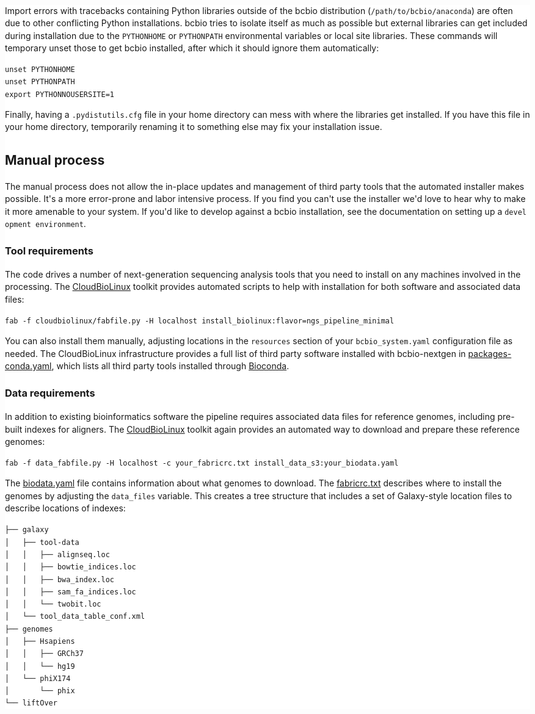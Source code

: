 Import errors with tracebacks containing Python libraries outside of the bcbio distribution (`/path/to/bcbio/anaconda`) are often due to other conflicting Python installations. bcbio tries to isolate itself as much as possible but external libraries can get included during installation due to the `PYTHONHOME` or `PYTHONPATH` environmental variables or local site libraries. These commands will temporary unset those to get bcbio installed, after which it should ignore them automatically:
```shell
unset PYTHONHOME
unset PYTHONPATH
export PYTHONNOUSERSITE=1
```
Finally, having a `.pydistutils.cfg` file in your home directory can mess with where the libraries get installed. If you have this file in your home directory, temporarily renaming it to something else may fix your installation issue.

## Manual process

The manual process does not allow the in-place updates and management of third party tools that the automated installer makes possible. It's a more error-prone and labor intensive process. If you find you can't use the installer we'd love to hear why to make it more amenable to your system. If you'd like to develop against a bcbio installation, see the documentation on setting up a `development environment`.

### Tool requirements

The code drives a number of next-generation sequencing analysis tools that you need to install on any machines involved in the processing. The [CloudBioLinux](http://cloudbiolinux.org) toolkit provides automated scripts to help with installation for both software and associated data files:
```shell
fab -f cloudbiolinux/fabfile.py -H localhost install_biolinux:flavor=ngs_pipeline_minimal
```
You can also install them manually, adjusting locations in the `resources` section of your `bcbio_system.yaml` configuration file as needed. The CloudBioLinux infrastructure provides a full list of third party software installed with bcbio-nextgen in [packages-conda.yaml](https://github.com/chapmanb/cloudbiolinux/blob/master/contrib/flavor/ngs_pipeline_minimal/packages-conda.yaml), which lists all third party tools installed through [Bioconda](https://bioconda.github.io/).

### Data requirements

In addition to existing bioinformatics software the pipeline requires associated data files for reference genomes, including pre-built indexes for aligners. The [CloudBioLinux](http://cloudbiolinux.org) toolkit again provides an automated way to download and prepare these reference genomes:
```shell
fab -f data_fabfile.py -H localhost -c your_fabricrc.txt install_data_s3:your_biodata.yaml
```
The [biodata.yaml](https://github.com/chapmanb/cloudbiolinux/blob/master/config/biodata.yaml) file contains information about what genomes to download. The [fabricrc.txt](https://github.com/chapmanb/cloudbiolinux/blob/master/config/fabricrc.txt) describes where to install the genomes by adjusting the `data_files` variable. This creates a tree structure that includes a set of Galaxy-style location files to describe locations of indexes:
```
├── galaxy
│   ├── tool-data
│   │   ├── alignseq.loc
│   │   ├── bowtie_indices.loc
│   │   ├── bwa_index.loc
│   │   ├── sam_fa_indices.loc
│   │   └── twobit.loc
│   └── tool_data_table_conf.xml
├── genomes
│   ├── Hsapiens
│   │   ├── GRCh37
│   │   └── hg19
│   └── phiX174
│       └── phix
└── liftOver
```